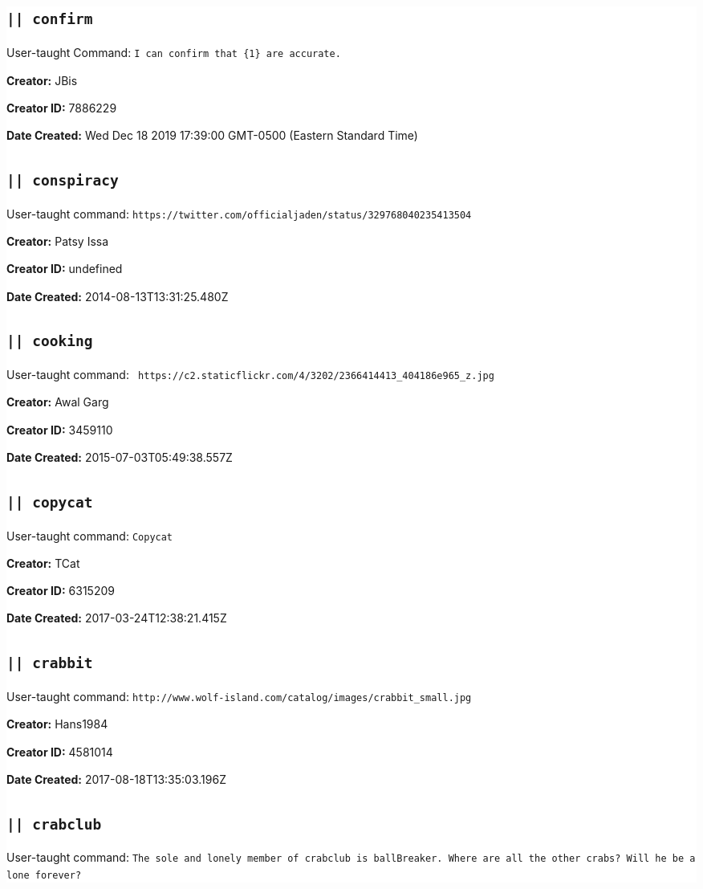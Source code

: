 ## `|| confirm`

User-taught Command: `I can confirm that {1} are accurate.`

**Creator:** JBis

**Creator ID:** 7886229

**Date Created:** Wed Dec 18 2019 17:39:00 GMT-0500 (Eastern Standard Time)


## `|| conspiracy`

User-taught command: `https://twitter.com/officialjaden/status/329768040235413504`

**Creator:** Patsy Issa

**Creator ID:** undefined

**Date Created:** 2014-08-13T13:31:25.480Z


## `|| cooking`

User-taught command: ` https://c2.staticflickr.com/4/3202/2366414413_404186e965_z.jpg`

**Creator:** Awal Garg

**Creator ID:** 3459110

**Date Created:** 2015-07-03T05:49:38.557Z


## `|| copycat`

User-taught command: `Copycat`

**Creator:** TCat

**Creator ID:** 6315209

**Date Created:** 2017-03-24T12:38:21.415Z


## `|| crabbit`

User-taught command: `http://www.wolf-island.com/catalog/images/crabbit_small.jpg`

**Creator:** Hans1984

**Creator ID:** 4581014

**Date Created:** 2017-08-18T13:35:03.196Z


## `|| crabclub`

User-taught command: `The sole and lonely member of crabclub is ballBreaker. Where are all the other crabs? Will he be alone forever?`

